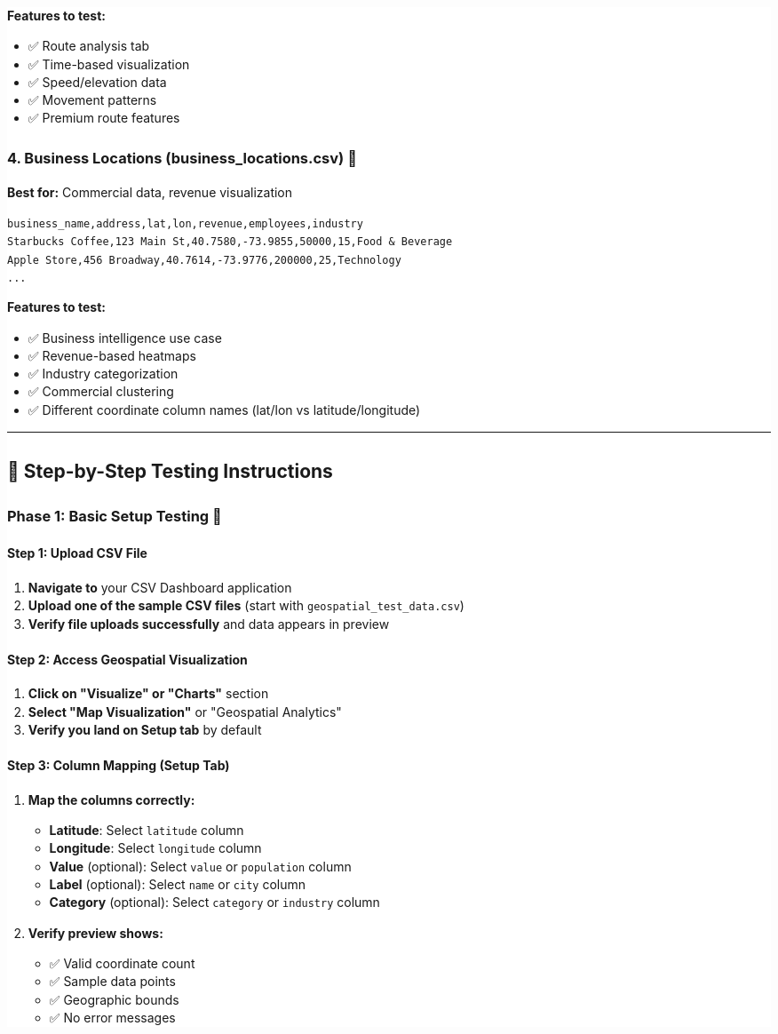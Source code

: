 **Features to test:**
- ✅ Route analysis tab
- ✅ Time-based visualization
- ✅ Speed/elevation data
- ✅ Movement patterns
- ✅ Premium route features

### **4. Business Locations (business_locations.csv)** 💼
**Best for:** Commercial data, revenue visualization
```csv
business_name,address,lat,lon,revenue,employees,industry
Starbucks Coffee,123 Main St,40.7580,-73.9855,50000,15,Food & Beverage
Apple Store,456 Broadway,40.7614,-73.9776,200000,25,Technology
...
```

**Features to test:**
- ✅ Business intelligence use case
- ✅ Revenue-based heatmaps
- ✅ Industry categorization
- ✅ Commercial clustering
- ✅ Different coordinate column names (lat/lon vs latitude/longitude)

---

## 🧪 **Step-by-Step Testing Instructions**

### **Phase 1: Basic Setup Testing** 🔧

#### **Step 1: Upload CSV File**
1. **Navigate to** your CSV Dashboard application
2. **Upload one of the sample CSV files** (start with `geospatial_test_data.csv`)
3. **Verify file uploads successfully** and data appears in preview

#### **Step 2: Access Geospatial Visualization**
1. **Click on "Visualize" or "Charts"** section
2. **Select "Map Visualization"** or "Geospatial Analytics"
3. **Verify you land on Setup tab** by default

#### **Step 3: Column Mapping (Setup Tab)**
1. **Map the columns correctly:**
   - **Latitude**: Select `latitude` column
   - **Longitude**: Select `longitude` column  
   - **Value** (optional): Select `value` or `population` column
   - **Label** (optional): Select `name` or `city` column
   - **Category** (optional): Select `category` or `industry` column

2. **Verify preview shows:**
   - ✅ Valid coordinate count
   - ✅ Sample data points
   - ✅ Geographic bounds
   - ✅ No error messages
